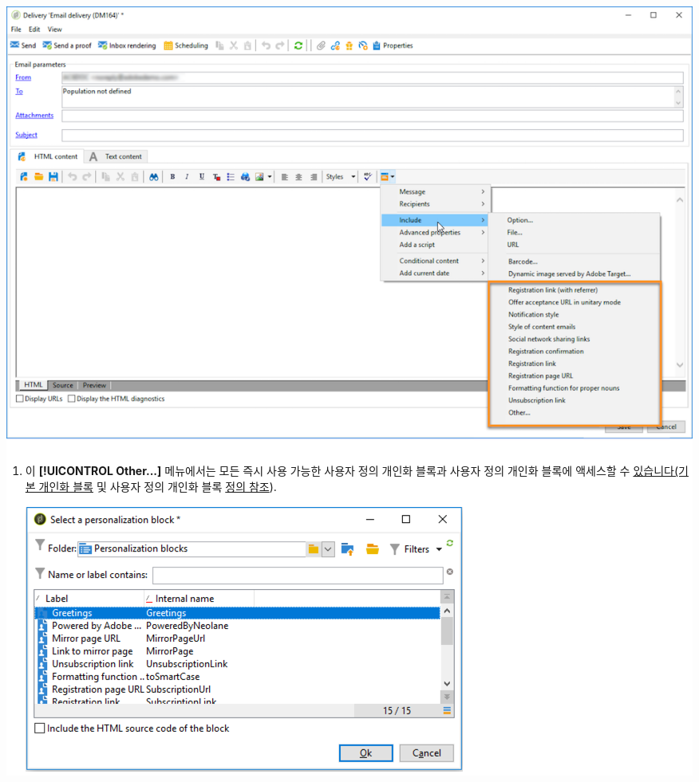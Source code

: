    ![](assets/s_ncs_user_personalized_block01.png)

1. 이 **[!UICONTROL Other...]** 메뉴에서는 모든 즉시 사용 가능한 사용자 정의 개인화 블록과 사용자 정의 개인화 블록에 액세스할 수 [있습니다(기본 개인화 블록](#out-of-the-box-personalization-blocks) 및 사용자 정의 개인화 블록 [정의 참조](#defining-custom-personalization-blocks)).

   ![](assets/s_ncs_user_personalized_block02.png)
